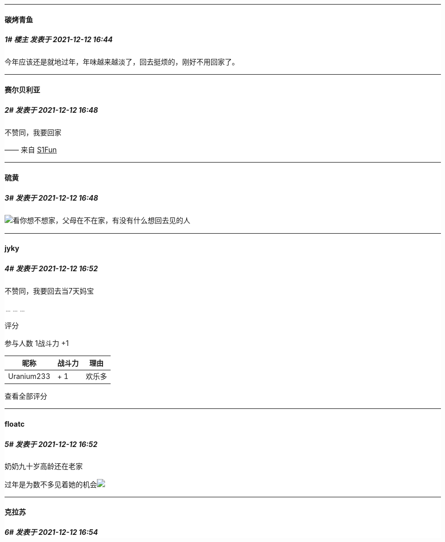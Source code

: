 

*****

####  碳烤青鱼  
##### 1#       楼主       发表于 2021-12-12 16:44

今年应该还是就地过年，年味越来越淡了，回去挺烦的，刚好不用回家了。

*****

####  赛尔贝利亚  
##### 2#       发表于 2021-12-12 16:48

不赞同，我要回家

—— 来自 [S1Fun](https://s1fun.koalcat.com)

*****

####  硫黄  
##### 3#       发表于 2021-12-12 16:48

<img src="https://static.saraba1st.com/image/smiley/face2017/125.png" referrerpolicy="no-referrer">看你想不想家，父母在不在家，有没有什么想回去见的人

*****

####  jyky  
##### 4#       发表于 2021-12-12 16:52

不赞同，我要回去当7天妈宝

﹍﹍﹍

评分

 参与人数 1战斗力 +1

|昵称|战斗力|理由|
|----|---|---|
| Uranium233| + 1|欢乐多|

查看全部评分

*****

####  floatc  
##### 5#       发表于 2021-12-12 16:52

奶奶九十岁高龄还在老家

过年是为数不多见着她的机会<img src="https://static.saraba1st.com/image/smiley/face2017/034.png" referrerpolicy="no-referrer">

*****

####  克拉苏  
##### 6#       发表于 2021-12-12 16:54
